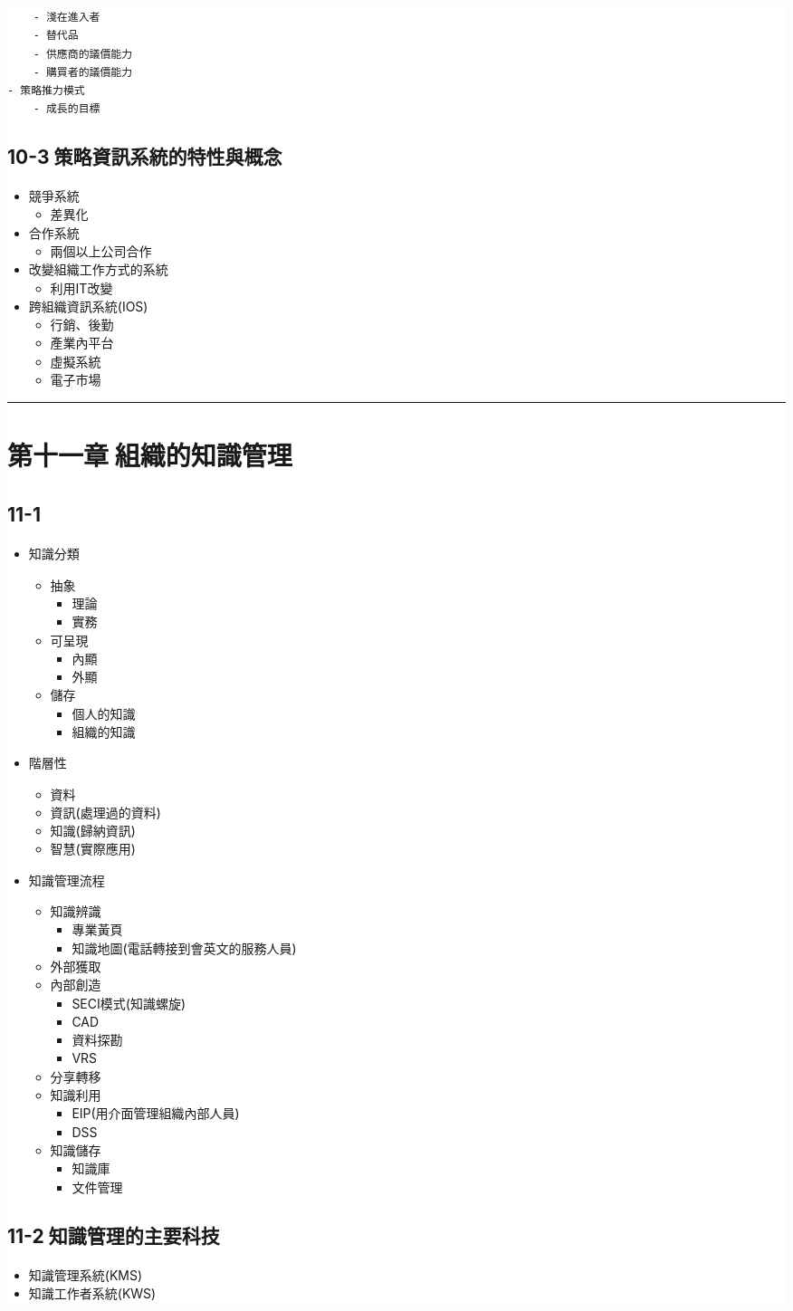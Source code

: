         - 淺在進入者
        - 替代品
        - 供應商的議價能力
        - 購買者的議價能力
    - 策略推力模式
        - 成長的目標
## 10-3 策略資訊系統的特性與概念
- 競爭系統
    - 差異化
- 合作系統
    - 兩個以上公司合作
- 改變組織工作方式的系統
    - 利用IT改變
- 跨組織資訊系統(IOS)
    - 行銷、後勤
    - 產業內平台
    - 虛擬系統
    - 電子市場

---
# 第十一章 組織的知識管理
## 11-1 
- 知識分類
    - 抽象
        - 理論
        - 實務
    - 可呈現
        - 內顯
        - 外顯
    - 儲存
        - 個人的知識
        - 組織的知識
- 階層性
    - 資料
    - 資訊(處理過的資料)
    - 知識(歸納資訊)
    - 智慧(實際應用)

- 知識管理流程
    - 知識辨識
        - 專業黃頁
        - 知識地圖(電話轉接到會英文的服務人員)
    - 外部獲取
    - 內部創造
        - SECI模式(知識螺旋)
        - CAD
        - 資料探勘
        - VRS
    - 分享轉移
    - 知識利用
        - EIP(用介面管理組織內部人員)
        - DSS
    - 知識儲存
        - 知識庫
        - 文件管理
## 11-2 知識管理的主要科技
- 知識管理系統(KMS)
- 知識工作者系統(KWS)